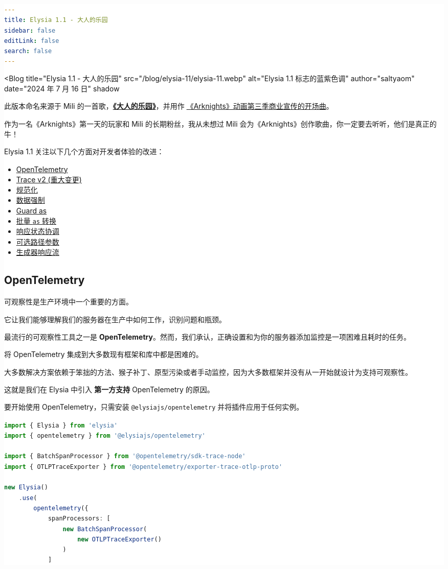 ```yaml
---
title: Elysia 1.1 - 大人的乐园
sidebar: false
editLink: false
search: false
---
```


<script setup>
    import Blog from '../components/blog/Layout.vue'
</script>

<Blog
    title="Elysia 1.1 - 大人的乐园"
    src="/blog/elysia-11/elysia-11.webp"
    alt="Elysia 1.1 标志的蓝紫色调"
    author="saltyaom"
    date="2024 年 7 月 16 日"
    shadow
>

此版本命名来源于 Mili 的一首歌，[**《大人的乐园》**](https://youtu.be/KawV_oK6lIc)，并用作 [《Arknights》动画第三季商业宣传的开场曲](https://youtu.be/sZ1OD0cL6Qw)。

作为一名《Arknights》第一天的玩家和 Mili 的长期粉丝，我从未想过 Mili 会为《Arknights》创作歌曲，你一定要去听听，他们是真正的牛！

Elysia 1.1 关注以下几个方面对开发者体验的改进：
- [OpenTelemetry](#opentelemetry)
- [Trace v2 (重大变更)](#trace-v2)
- [规范化](#normalization)
- [数据强制](#data-type-coercion)
- [Guard as](#guard-as)
- [批量 `as` 转换](#bulk-cast)
- [响应状态协调](#response-reconcilation)
- [可选路径参数](#optional-path-parameter)
- [生成器响应流](#generator-response-stream)

## OpenTelemetry
可观察性是生产环境中一个重要的方面。

它让我们能够理解我们的服务器在生产中如何工作，识别问题和瓶颈。

最流行的可观察性工具之一是 **OpenTelemetry**。然而，我们承认，正确设置和为你的服务器添加监控是一项困难且耗时的任务。

将 OpenTelemetry 集成到大多数现有框架和库中都是困难的。

大多数解决方案依赖于笨拙的方法、猴子补丁、原型污染或者手动监控，因为大多数框架并没有从一开始就设计为支持可观察性。

这就是我们在 Elysia 中引入 **第一方支持** OpenTelemetry 的原因。

要开始使用 OpenTelemetry，只需安装 `@elysiajs/opentelemetry` 并将插件应用于任何实例。

```typescript
import { Elysia } from 'elysia'
import { opentelemetry } from '@elysiajs/opentelemetry'

import { BatchSpanProcessor } from '@opentelemetry/sdk-trace-node'
import { OTLPTraceExporter } from '@opentelemetry/exporter-trace-otlp-proto'

new Elysia()
	.use(
		opentelemetry({
			spanProcessors: [
				new BatchSpanProcessor(
					new OTLPTraceExporter()
				)
			]
```